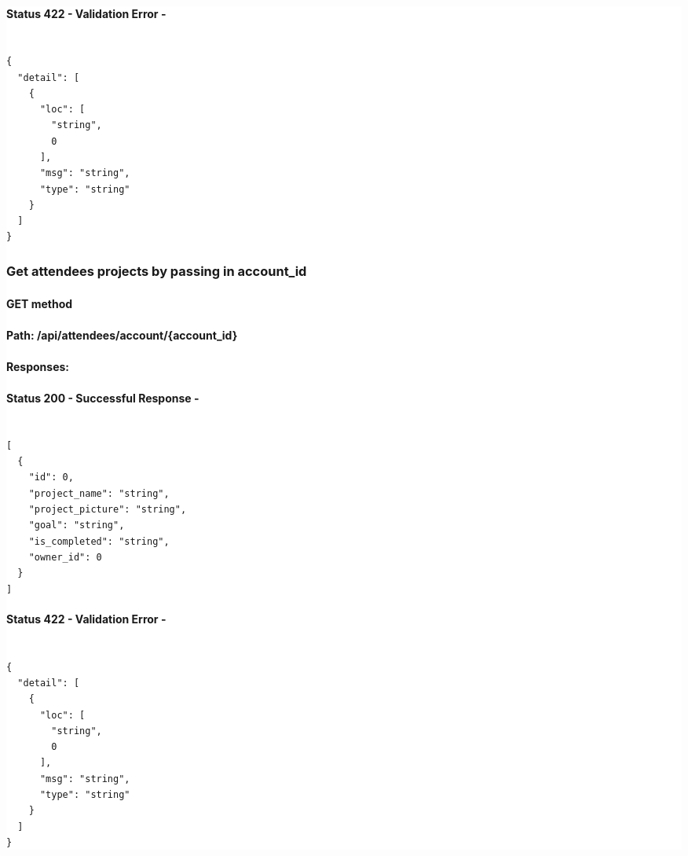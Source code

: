 #### Status 422 - Validation Error -

```

{
  "detail": [
    {
      "loc": [
        "string",
        0
      ],
      "msg": "string",
      "type": "string"
    }
  ]
}

```

### Get attendees projects by passing in account_id

#### GET method

#### Path: /api/attendees/account/{account_id}

#### Responses:

#### Status 200 - Successful Response -

```

[
  {
    "id": 0,
    "project_name": "string",
    "project_picture": "string",
    "goal": "string",
    "is_completed": "string",
    "owner_id": 0
  }
]

```

#### Status 422 - Validation Error -

```

{
  "detail": [
    {
      "loc": [
        "string",
        0
      ],
      "msg": "string",
      "type": "string"
    }
  ]
}

```
